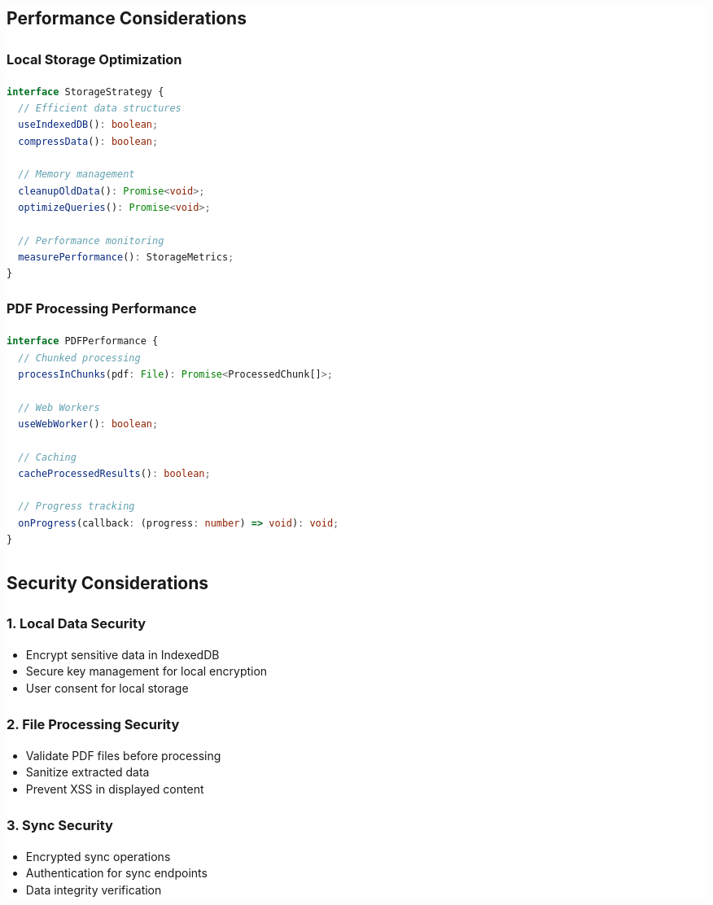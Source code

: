 ## Performance Considerations

### Local Storage Optimization
```typescript
interface StorageStrategy {
  // Efficient data structures
  useIndexedDB(): boolean;
  compressData(): boolean;
  
  // Memory management
  cleanupOldData(): Promise<void>;
  optimizeQueries(): Promise<void>;
  
  // Performance monitoring
  measurePerformance(): StorageMetrics;
}
```

### PDF Processing Performance
```typescript
interface PDFPerformance {
  // Chunked processing
  processInChunks(pdf: File): Promise<ProcessedChunk[]>;
  
  // Web Workers
  useWebWorker(): boolean;
  
  // Caching
  cacheProcessedResults(): boolean;
  
  // Progress tracking
  onProgress(callback: (progress: number) => void): void;
}
```

## Security Considerations

### 1. Local Data Security
- Encrypt sensitive data in IndexedDB
- Secure key management for local encryption
- User consent for local storage

### 2. File Processing Security
- Validate PDF files before processing
- Sanitize extracted data
- Prevent XSS in displayed content

### 3. Sync Security
- Encrypted sync operations
- Authentication for sync endpoints
- Data integrity verification
